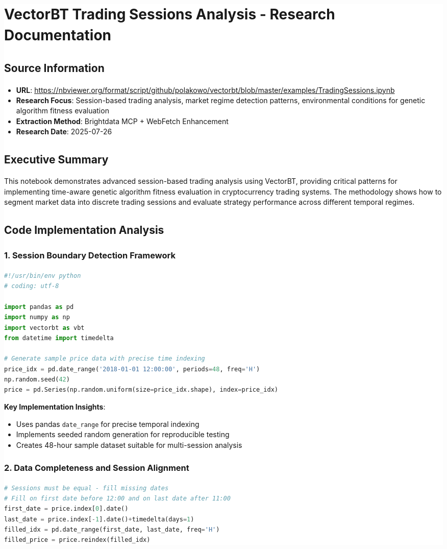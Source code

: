# VectorBT Trading Sessions Analysis - Research Documentation

## Source Information
- **URL**: https://nbviewer.org/format/script/github/polakowo/vectorbt/blob/master/examples/TradingSessions.ipynb
- **Research Focus**: Session-based trading analysis, market regime detection patterns, environmental conditions for genetic algorithm fitness evaluation
- **Extraction Method**: Brightdata MCP + WebFetch Enhancement
- **Research Date**: 2025-07-26

## Executive Summary

This notebook demonstrates advanced session-based trading analysis using VectorBT, providing critical patterns for implementing time-aware genetic algorithm fitness evaluation in cryptocurrency trading systems. The methodology shows how to segment market data into discrete trading sessions and evaluate strategy performance across different temporal regimes.

## Code Implementation Analysis

### 1. Session Boundary Detection Framework

```python
#!/usr/bin/env python
# coding: utf-8

import pandas as pd
import numpy as np
import vectorbt as vbt
from datetime import timedelta

# Generate sample price data with precise time indexing
price_idx = pd.date_range('2018-01-01 12:00:00', periods=48, freq='H')
np.random.seed(42)
price = pd.Series(np.random.uniform(size=price_idx.shape), index=price_idx)
```

**Key Implementation Insights**:
- Uses pandas `date_range` for precise temporal indexing
- Implements seeded random generation for reproducible testing
- Creates 48-hour sample dataset suitable for multi-session analysis

### 2. Data Completeness and Session Alignment

```python
# Sessions must be equal - fill missing dates
# Fill on first date before 12:00 and on last date after 11:00
first_date = price.index[0].date()
last_date = price.index[-1].date()+timedelta(days=1)
filled_idx = pd.date_range(first_date, last_date, freq='H')
filled_price = price.reindex(filled_idx)
```
